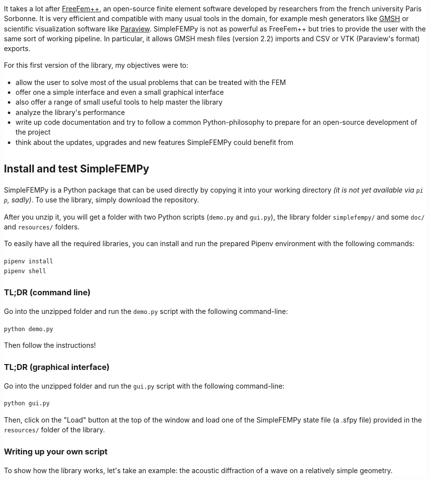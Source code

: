 It takes a lot after [FreeFem++](https://freefem.org/), an open-source finite element software developed by researchers from the french university Paris Sorbonne. It is very efficient and compatible with many usual tools in the domain, for example mesh generators like [GMSH](http://www.gmsh.info/) or scientific visualization software like [Paraview](https://www.paraview.org/). SimpleFEMPy is not as powerful as FreeFem++ but tries to provide the user with the same sort of working pipeline. In particular, it allows GMSH mesh files (version 2.2) imports and CSV or VTK (Paraview's format) exports.

For this first version of the library, my objectives were to:
- allow the user to solve most of the usual problems that can be treated with the FEM
- offer one a simple interface and even a small graphical interface
- also offer a range of small useful tools to help master the library
- analyze the library's performance
- write up code documentation and try to follow a common Python-philosophy to prepare for an open-source development of the project
- think about the updates, upgrades and new features SimpleFEMPy could benefit from

## Install and test SimpleFEMPy
SimpleFEMPy is a Python package that can be used directly by copying it into your working directory *(it is not yet available via ``pip``, sadly)*. To use the library, simply download the repository.

After you unzip it, you will get a folder with two Python scripts (``demo.py`` and ``gui.py``), the library folder ``simplefempy/`` and some ``doc/`` and ``resources/`` folders.

To easily have all the required libraries, you can install and run the prepared Pipenv environment with the following commands:

```
pipenv install
pipenv shell
```


### TL;DR (command line)
Go into the unzipped folder and run the ``demo.py`` script with the following command-line:

```
python demo.py
```

Then follow the instructions!

### TL;DR (graphical interface)
Go into the unzipped folder and run the ``gui.py`` script with the following command-line:

```
python gui.py
```

Then, click on the "Load" button at the top of the window and load one of the SimpleFEMPy state file (a .sfpy file) provided in the ``resources/`` folder of the library.

### Writing up your own script
To show how the library works, let's take an example: the acoustic diffraction of a wave on a relatively simple geometry.
